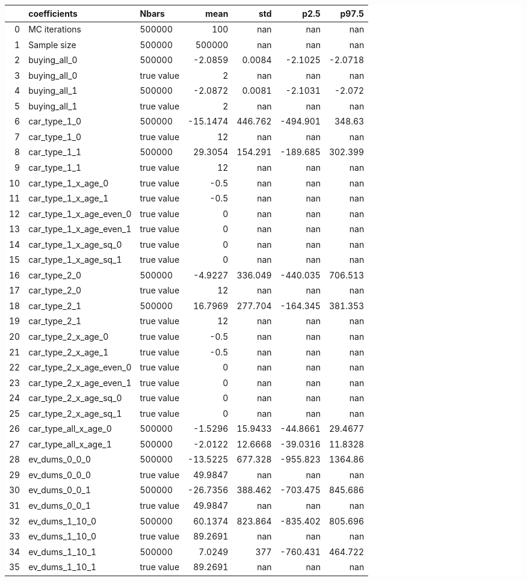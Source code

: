 |     | coefficients             | Nbars      |        mean |      std |       p2.5 |     p97.5 |
|----:|:-------------------------|:-----------|------------:|---------:|-----------:|----------:|
|   0 | MC iterations            | 500000     |    100      | nan      |   nan      |  nan      |
|   1 | Sample size              | 500000     | 500000      | nan      |   nan      |  nan      |
|   2 | buying_all_0             | 500000     |     -2.0859 |   0.0084 |    -2.1025 |   -2.0718 |
|   3 | buying_all_0             | true value |      2      | nan      |   nan      |  nan      |
|   4 | buying_all_1             | 500000     |     -2.0872 |   0.0081 |    -2.1031 |   -2.072  |
|   5 | buying_all_1             | true value |      2      | nan      |   nan      |  nan      |
|   6 | car_type_1_0             | 500000     |    -15.1474 | 446.762  |  -494.901  |  348.63   |
|   7 | car_type_1_0             | true value |     12      | nan      |   nan      |  nan      |
|   8 | car_type_1_1             | 500000     |     29.3054 | 154.291  |  -189.685  |  302.399  |
|   9 | car_type_1_1             | true value |     12      | nan      |   nan      |  nan      |
|  10 | car_type_1_x_age_0       | true value |     -0.5    | nan      |   nan      |  nan      |
|  11 | car_type_1_x_age_1       | true value |     -0.5    | nan      |   nan      |  nan      |
|  12 | car_type_1_x_age_even_0  | true value |      0      | nan      |   nan      |  nan      |
|  13 | car_type_1_x_age_even_1  | true value |      0      | nan      |   nan      |  nan      |
|  14 | car_type_1_x_age_sq_0    | true value |      0      | nan      |   nan      |  nan      |
|  15 | car_type_1_x_age_sq_1    | true value |      0      | nan      |   nan      |  nan      |
|  16 | car_type_2_0             | 500000     |     -4.9227 | 336.049  |  -440.035  |  706.513  |
|  17 | car_type_2_0             | true value |     12      | nan      |   nan      |  nan      |
|  18 | car_type_2_1             | 500000     |     16.7969 | 277.704  |  -164.345  |  381.353  |
|  19 | car_type_2_1             | true value |     12      | nan      |   nan      |  nan      |
|  20 | car_type_2_x_age_0       | true value |     -0.5    | nan      |   nan      |  nan      |
|  21 | car_type_2_x_age_1       | true value |     -0.5    | nan      |   nan      |  nan      |
|  22 | car_type_2_x_age_even_0  | true value |      0      | nan      |   nan      |  nan      |
|  23 | car_type_2_x_age_even_1  | true value |      0      | nan      |   nan      |  nan      |
|  24 | car_type_2_x_age_sq_0    | true value |      0      | nan      |   nan      |  nan      |
|  25 | car_type_2_x_age_sq_1    | true value |      0      | nan      |   nan      |  nan      |
|  26 | car_type_all_x_age_0     | 500000     |     -1.5296 |  15.9433 |   -44.8661 |   29.4677 |
|  27 | car_type_all_x_age_1     | 500000     |     -2.0122 |  12.6668 |   -39.0316 |   11.8328 |
|  28 | ev_dums_0_0_0            | 500000     |    -13.5225 | 677.328  |  -955.823  | 1364.86   |
|  29 | ev_dums_0_0_0            | true value |     49.9847 | nan      |   nan      |  nan      |
|  30 | ev_dums_0_0_1            | 500000     |    -26.7356 | 388.462  |  -703.475  |  845.686  |
|  31 | ev_dums_0_0_1            | true value |     49.9847 | nan      |   nan      |  nan      |
|  32 | ev_dums_1_10_0           | 500000     |     60.1374 | 823.864  |  -835.402  |  805.696  |
|  33 | ev_dums_1_10_0           | true value |     89.2691 | nan      |   nan      |  nan      |
|  34 | ev_dums_1_10_1           | 500000     |      7.0249 | 377      |  -760.431  |  464.722  |
|  35 | ev_dums_1_10_1           | true value |     89.2691 | nan      |   nan      |  nan      |